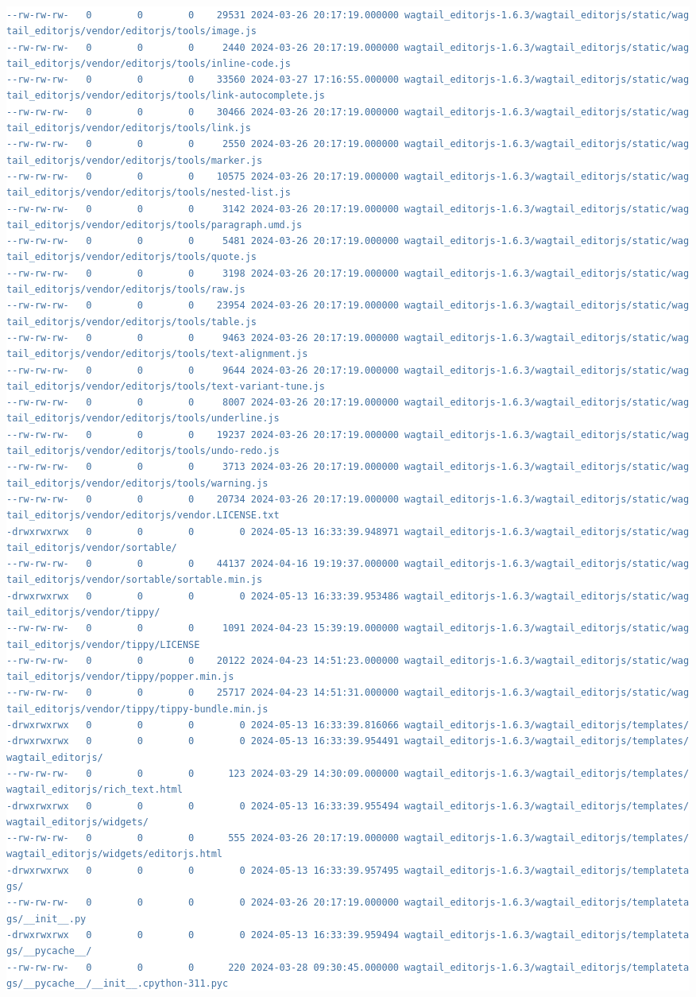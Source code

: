 ```diff
--rw-rw-rw-   0        0        0    29531 2024-03-26 20:17:19.000000 wagtail_editorjs-1.6.3/wagtail_editorjs/static/wagtail_editorjs/vendor/editorjs/tools/image.js
--rw-rw-rw-   0        0        0     2440 2024-03-26 20:17:19.000000 wagtail_editorjs-1.6.3/wagtail_editorjs/static/wagtail_editorjs/vendor/editorjs/tools/inline-code.js
--rw-rw-rw-   0        0        0    33560 2024-03-27 17:16:55.000000 wagtail_editorjs-1.6.3/wagtail_editorjs/static/wagtail_editorjs/vendor/editorjs/tools/link-autocomplete.js
--rw-rw-rw-   0        0        0    30466 2024-03-26 20:17:19.000000 wagtail_editorjs-1.6.3/wagtail_editorjs/static/wagtail_editorjs/vendor/editorjs/tools/link.js
--rw-rw-rw-   0        0        0     2550 2024-03-26 20:17:19.000000 wagtail_editorjs-1.6.3/wagtail_editorjs/static/wagtail_editorjs/vendor/editorjs/tools/marker.js
--rw-rw-rw-   0        0        0    10575 2024-03-26 20:17:19.000000 wagtail_editorjs-1.6.3/wagtail_editorjs/static/wagtail_editorjs/vendor/editorjs/tools/nested-list.js
--rw-rw-rw-   0        0        0     3142 2024-03-26 20:17:19.000000 wagtail_editorjs-1.6.3/wagtail_editorjs/static/wagtail_editorjs/vendor/editorjs/tools/paragraph.umd.js
--rw-rw-rw-   0        0        0     5481 2024-03-26 20:17:19.000000 wagtail_editorjs-1.6.3/wagtail_editorjs/static/wagtail_editorjs/vendor/editorjs/tools/quote.js
--rw-rw-rw-   0        0        0     3198 2024-03-26 20:17:19.000000 wagtail_editorjs-1.6.3/wagtail_editorjs/static/wagtail_editorjs/vendor/editorjs/tools/raw.js
--rw-rw-rw-   0        0        0    23954 2024-03-26 20:17:19.000000 wagtail_editorjs-1.6.3/wagtail_editorjs/static/wagtail_editorjs/vendor/editorjs/tools/table.js
--rw-rw-rw-   0        0        0     9463 2024-03-26 20:17:19.000000 wagtail_editorjs-1.6.3/wagtail_editorjs/static/wagtail_editorjs/vendor/editorjs/tools/text-alignment.js
--rw-rw-rw-   0        0        0     9644 2024-03-26 20:17:19.000000 wagtail_editorjs-1.6.3/wagtail_editorjs/static/wagtail_editorjs/vendor/editorjs/tools/text-variant-tune.js
--rw-rw-rw-   0        0        0     8007 2024-03-26 20:17:19.000000 wagtail_editorjs-1.6.3/wagtail_editorjs/static/wagtail_editorjs/vendor/editorjs/tools/underline.js
--rw-rw-rw-   0        0        0    19237 2024-03-26 20:17:19.000000 wagtail_editorjs-1.6.3/wagtail_editorjs/static/wagtail_editorjs/vendor/editorjs/tools/undo-redo.js
--rw-rw-rw-   0        0        0     3713 2024-03-26 20:17:19.000000 wagtail_editorjs-1.6.3/wagtail_editorjs/static/wagtail_editorjs/vendor/editorjs/tools/warning.js
--rw-rw-rw-   0        0        0    20734 2024-03-26 20:17:19.000000 wagtail_editorjs-1.6.3/wagtail_editorjs/static/wagtail_editorjs/vendor/editorjs/vendor.LICENSE.txt
-drwxrwxrwx   0        0        0        0 2024-05-13 16:33:39.948971 wagtail_editorjs-1.6.3/wagtail_editorjs/static/wagtail_editorjs/vendor/sortable/
--rw-rw-rw-   0        0        0    44137 2024-04-16 19:19:37.000000 wagtail_editorjs-1.6.3/wagtail_editorjs/static/wagtail_editorjs/vendor/sortable/sortable.min.js
-drwxrwxrwx   0        0        0        0 2024-05-13 16:33:39.953486 wagtail_editorjs-1.6.3/wagtail_editorjs/static/wagtail_editorjs/vendor/tippy/
--rw-rw-rw-   0        0        0     1091 2024-04-23 15:39:19.000000 wagtail_editorjs-1.6.3/wagtail_editorjs/static/wagtail_editorjs/vendor/tippy/LICENSE
--rw-rw-rw-   0        0        0    20122 2024-04-23 14:51:23.000000 wagtail_editorjs-1.6.3/wagtail_editorjs/static/wagtail_editorjs/vendor/tippy/popper.min.js
--rw-rw-rw-   0        0        0    25717 2024-04-23 14:51:31.000000 wagtail_editorjs-1.6.3/wagtail_editorjs/static/wagtail_editorjs/vendor/tippy/tippy-bundle.min.js
-drwxrwxrwx   0        0        0        0 2024-05-13 16:33:39.816066 wagtail_editorjs-1.6.3/wagtail_editorjs/templates/
-drwxrwxrwx   0        0        0        0 2024-05-13 16:33:39.954491 wagtail_editorjs-1.6.3/wagtail_editorjs/templates/wagtail_editorjs/
--rw-rw-rw-   0        0        0      123 2024-03-29 14:30:09.000000 wagtail_editorjs-1.6.3/wagtail_editorjs/templates/wagtail_editorjs/rich_text.html
-drwxrwxrwx   0        0        0        0 2024-05-13 16:33:39.955494 wagtail_editorjs-1.6.3/wagtail_editorjs/templates/wagtail_editorjs/widgets/
--rw-rw-rw-   0        0        0      555 2024-03-26 20:17:19.000000 wagtail_editorjs-1.6.3/wagtail_editorjs/templates/wagtail_editorjs/widgets/editorjs.html
-drwxrwxrwx   0        0        0        0 2024-05-13 16:33:39.957495 wagtail_editorjs-1.6.3/wagtail_editorjs/templatetags/
--rw-rw-rw-   0        0        0        0 2024-03-26 20:17:19.000000 wagtail_editorjs-1.6.3/wagtail_editorjs/templatetags/__init__.py
-drwxrwxrwx   0        0        0        0 2024-05-13 16:33:39.959494 wagtail_editorjs-1.6.3/wagtail_editorjs/templatetags/__pycache__/
--rw-rw-rw-   0        0        0      220 2024-03-28 09:30:45.000000 wagtail_editorjs-1.6.3/wagtail_editorjs/templatetags/__pycache__/__init__.cpython-311.pyc
```